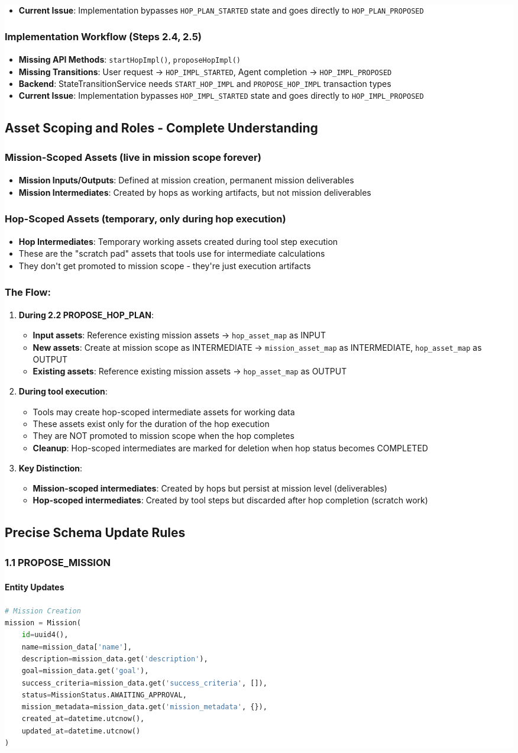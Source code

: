 - **Current Issue**: Implementation bypasses `HOP_PLAN_STARTED` state and goes directly to `HOP_PLAN_PROPOSED`

### Implementation Workflow (Steps 2.4, 2.5)
- **Missing API Methods**: `startHopImpl()`, `proposeHopImpl()`
- **Missing Transitions**: User request → `HOP_IMPL_STARTED`, Agent completion → `HOP_IMPL_PROPOSED`
- **Backend**: StateTransitionService needs `START_HOP_IMPL` and `PROPOSE_HOP_IMPL` transaction types
- **Current Issue**: Implementation bypasses `HOP_IMPL_STARTED` state and goes directly to `HOP_IMPL_PROPOSED`

## Asset Scoping and Roles - Complete Understanding

### Mission-Scoped Assets (live in mission scope forever)

- **Mission Inputs/Outputs**: Defined at mission creation, permanent mission deliverables
- **Mission Intermediates**: Created by hops as working artifacts, but not mission deliverables

### Hop-Scoped Assets (temporary, only during hop execution)

- **Hop Intermediates**: Temporary working assets created during tool step execution
- These are the "scratch pad" assets that tools use for intermediate calculations
- They don't get promoted to mission scope - they're just execution artifacts

### The Flow:

1. **During 2.2 PROPOSE_HOP_PLAN**:
   - **Input assets**: Reference existing mission assets → `hop_asset_map` as INPUT
   - **New assets**: Create at mission scope as INTERMEDIATE → `mission_asset_map` as INTERMEDIATE, `hop_asset_map` as OUTPUT
   - **Existing assets**: Reference existing mission assets → `hop_asset_map` as OUTPUT

2. **During tool execution**:
   - Tools may create hop-scoped intermediate assets for working data
   - These assets exist only for the duration of the hop execution
   - They are NOT promoted to mission scope when the hop completes
   - **Cleanup**: Hop-scoped intermediates are marked for deletion when hop status becomes COMPLETED

3. **Key Distinction**:
   - **Mission-scoped intermediates**: Created by hops but persist at mission level (deliverables)
   - **Hop-scoped intermediates**: Created by tool steps but discarded after hop completion (scratch work)

## Precise Schema Update Rules

### **1.1 PROPOSE_MISSION**

#### Entity Updates
```python
# Mission Creation
mission = Mission(
    id=uuid4(),
    name=mission_data['name'],
    description=mission_data.get('description'),
    goal=mission_data.get('goal'),
    success_criteria=mission_data.get('success_criteria', []),
    status=MissionStatus.AWAITING_APPROVAL,
    mission_metadata=mission_data.get('mission_metadata', {}),
    created_at=datetime.utcnow(),
    updated_at=datetime.utcnow()
)
```